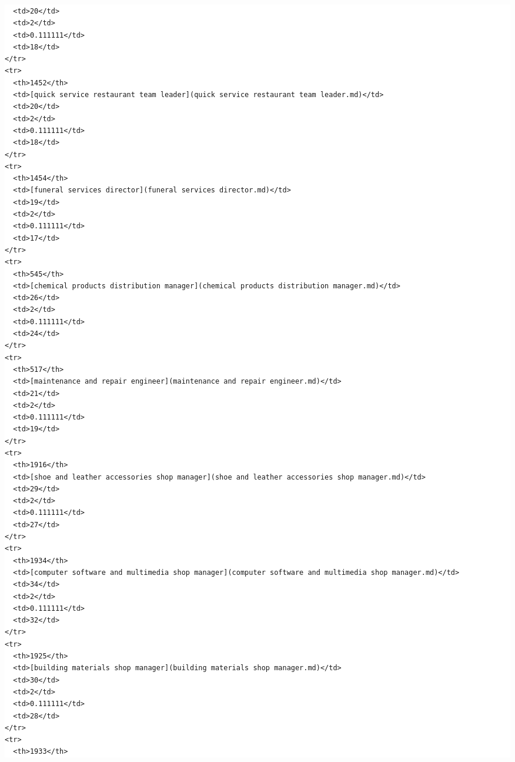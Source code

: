       <td>20</td>
      <td>2</td>
      <td>0.111111</td>
      <td>18</td>
    </tr>
    <tr>
      <th>1452</th>
      <td>[quick service restaurant team leader](quick service restaurant team leader.md)</td>
      <td>20</td>
      <td>2</td>
      <td>0.111111</td>
      <td>18</td>
    </tr>
    <tr>
      <th>1454</th>
      <td>[funeral services director](funeral services director.md)</td>
      <td>19</td>
      <td>2</td>
      <td>0.111111</td>
      <td>17</td>
    </tr>
    <tr>
      <th>545</th>
      <td>[chemical products distribution manager](chemical products distribution manager.md)</td>
      <td>26</td>
      <td>2</td>
      <td>0.111111</td>
      <td>24</td>
    </tr>
    <tr>
      <th>517</th>
      <td>[maintenance and repair engineer](maintenance and repair engineer.md)</td>
      <td>21</td>
      <td>2</td>
      <td>0.111111</td>
      <td>19</td>
    </tr>
    <tr>
      <th>1916</th>
      <td>[shoe and leather accessories shop manager](shoe and leather accessories shop manager.md)</td>
      <td>29</td>
      <td>2</td>
      <td>0.111111</td>
      <td>27</td>
    </tr>
    <tr>
      <th>1934</th>
      <td>[computer software and multimedia shop manager](computer software and multimedia shop manager.md)</td>
      <td>34</td>
      <td>2</td>
      <td>0.111111</td>
      <td>32</td>
    </tr>
    <tr>
      <th>1925</th>
      <td>[building materials shop manager](building materials shop manager.md)</td>
      <td>30</td>
      <td>2</td>
      <td>0.111111</td>
      <td>28</td>
    </tr>
    <tr>
      <th>1933</th>